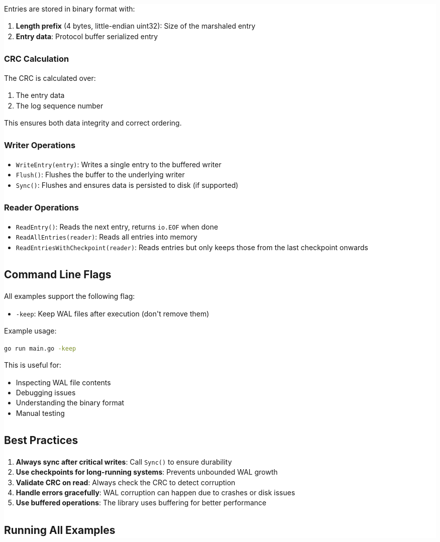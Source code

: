 Entries are stored in binary format with:

1. **Length prefix** (4 bytes, little-endian uint32): Size of the marshaled entry
2. **Entry data**: Protocol buffer serialized entry

### CRC Calculation

The CRC is calculated over:

1. The entry data
2. The log sequence number

This ensures both data integrity and correct ordering.

### Writer Operations

- `WriteEntry(entry)`: Writes a single entry to the buffered writer
- `Flush()`: Flushes the buffer to the underlying writer
- `Sync()`: Flushes and ensures data is persisted to disk (if supported)

### Reader Operations

- `ReadEntry()`: Reads the next entry, returns `io.EOF` when done
- `ReadAllEntries(reader)`: Reads all entries into memory
- `ReadEntriesWithCheckpoint(reader)`: Reads entries but only keeps those from the last checkpoint onwards

## Command Line Flags

All examples support the following flag:

- `-keep`: Keep WAL files after execution (don't remove them)

Example usage:

```bash
go run main.go -keep
```

This is useful for:

- Inspecting WAL file contents
- Debugging issues
- Understanding the binary format
- Manual testing

## Best Practices

1. **Always sync after critical writes**: Call `Sync()` to ensure durability
2. **Use checkpoints for long-running systems**: Prevents unbounded WAL growth
3. **Validate CRC on read**: Always check the CRC to detect corruption
4. **Handle errors gracefully**: WAL corruption can happen due to crashes or disk issues
5. **Use buffered operations**: The library uses buffering for better performance

## Running All Examples
